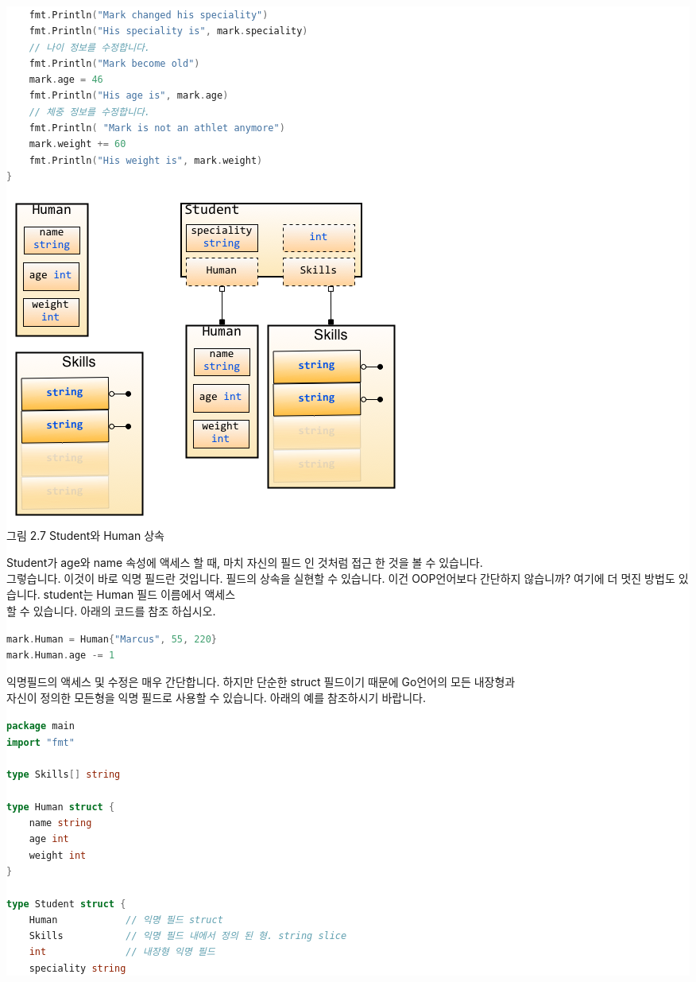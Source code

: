 ```go
    fmt.Println("Mark changed his speciality")
    fmt.Println("His speciality is", mark.speciality)
    // 나이 정보를 수정합니다.
    fmt.Println("Mark become old")
    mark.age = 46
    fmt.Println("His age is", mark.age)
    // 체중 정보를 수정합니다.
    fmt.Println( "Mark is not an athlet anymore")
    mark.weight += 60
    fmt.Println("His weight is", mark.weight)
}
```

![](/images/2.4.student_struct.png)   
그림 2.7 Student와 Human 상속 

Student가 age와 name 속성에 액세스 할 때,  마치 자신의 필드 인 것처럼 접근 한 것을 볼 수 있습니다.    
그렇습니다. 이것이 바로 익명 필드란 것입니다. 필드의 상속을 실현할 수 있습니다. 
이건 OOP언어보다 간단하지 않습니까? 여기에 더 멋진 방법도 있습니다. student는 Human 필드 이름에서 액세스    
할 수 있습니다. 아래의 코드를 참조 하십시오.   
```go
mark.Human = Human{"Marcus", 55, 220}
mark.Human.age -= 1
```
익명필드의 액세스 및 수정은 매우 간단합니다. 하지만 단순한 struct 필드이기 때문에 Go언어의 모든 내장형과   
자신이 정의한 모든형을 익명 필드로 사용할 수 있습니다. 아래의 예를 참조하시기 바랍니다.       
```go
package main
import "fmt"

type Skills[] string

type Human struct {
    name string
    age int
    weight int
}

type Student struct {
    Human            // 익명 필드 struct
    Skills           // 익명 필드 내에서 정의 된 형. string slice
    int              // 내장형 익명 필드
    speciality string
```